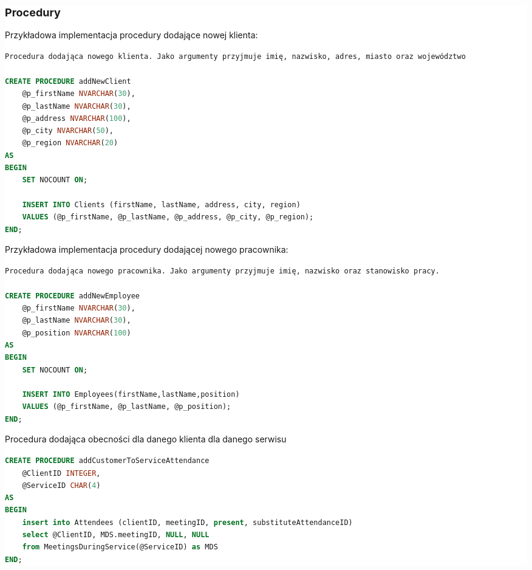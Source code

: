**<font  size=4>Procedury</font>**

Przykładowa implementacja procedury dodające nowej klienta:

```sql
Procedura dodająca nowego klienta. Jako argumenty przyjmuje imię, nazwisko, adres, miasto oraz województwo

CREATE PROCEDURE addNewClient
    @p_firstName NVARCHAR(30),
    @p_lastName NVARCHAR(30),
    @p_address NVARCHAR(100),
    @p_city NVARCHAR(50),
    @p_region NVARCHAR(20)
AS
BEGIN
	SET NOCOUNT ON;
   
    INSERT INTO Clients (firstName, lastName, address, city, region)
    VALUES (@p_firstName, @p_lastName, @p_address, @p_city, @p_region);
END;
```

Przykładowa implementacja procedury dodającej nowego pracownika:

```sql
Procedura dodająca nowego pracownika. Jako argumenty przyjmuje imię, nazwisko oraz stanowisko pracy.

CREATE PROCEDURE addNewEmployee
    @p_firstName NVARCHAR(30),
    @p_lastName NVARCHAR(30),
    @p_position NVARCHAR(100)
AS
BEGIN
	SET NOCOUNT ON;
   
    INSERT INTO Employees(firstName,lastName,position)
    VALUES (@p_firstName, @p_lastName, @p_position);
END;
```

Procedura dodająca obecności dla danego klienta dla danego serwisu

```sql
CREATE PROCEDURE addCustomerToServiceAttendance
    @ClientID INTEGER,
	@ServiceID CHAR(4)
AS
BEGIN
	insert into Attendees (clientID, meetingID, present, substituteAttendanceID)
	select @ClientID, MDS.meetingID, NULL, NULL
	from MeetingsDuringService(@ServiceID) as MDS
END;
```
